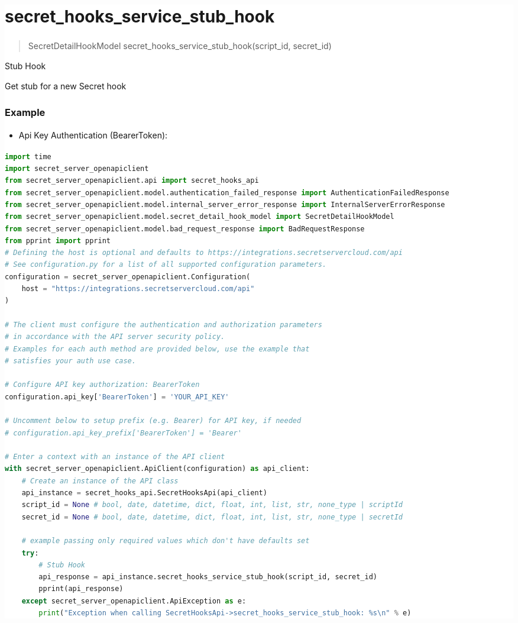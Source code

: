 # **secret_hooks_service_stub_hook**
> SecretDetailHookModel secret_hooks_service_stub_hook(script_id, secret_id)

Stub Hook

Get stub for a new Secret hook

### Example

* Api Key Authentication (BearerToken):

```python
import time
import secret_server_openapiclient
from secret_server_openapiclient.api import secret_hooks_api
from secret_server_openapiclient.model.authentication_failed_response import AuthenticationFailedResponse
from secret_server_openapiclient.model.internal_server_error_response import InternalServerErrorResponse
from secret_server_openapiclient.model.secret_detail_hook_model import SecretDetailHookModel
from secret_server_openapiclient.model.bad_request_response import BadRequestResponse
from pprint import pprint
# Defining the host is optional and defaults to https://integrations.secretservercloud.com/api
# See configuration.py for a list of all supported configuration parameters.
configuration = secret_server_openapiclient.Configuration(
    host = "https://integrations.secretservercloud.com/api"
)

# The client must configure the authentication and authorization parameters
# in accordance with the API server security policy.
# Examples for each auth method are provided below, use the example that
# satisfies your auth use case.

# Configure API key authorization: BearerToken
configuration.api_key['BearerToken'] = 'YOUR_API_KEY'

# Uncomment below to setup prefix (e.g. Bearer) for API key, if needed
# configuration.api_key_prefix['BearerToken'] = 'Bearer'

# Enter a context with an instance of the API client
with secret_server_openapiclient.ApiClient(configuration) as api_client:
    # Create an instance of the API class
    api_instance = secret_hooks_api.SecretHooksApi(api_client)
    script_id = None # bool, date, datetime, dict, float, int, list, str, none_type | scriptId
    secret_id = None # bool, date, datetime, dict, float, int, list, str, none_type | secretId

    # example passing only required values which don't have defaults set
    try:
        # Stub Hook
        api_response = api_instance.secret_hooks_service_stub_hook(script_id, secret_id)
        pprint(api_response)
    except secret_server_openapiclient.ApiException as e:
        print("Exception when calling SecretHooksApi->secret_hooks_service_stub_hook: %s\n" % e)
```
